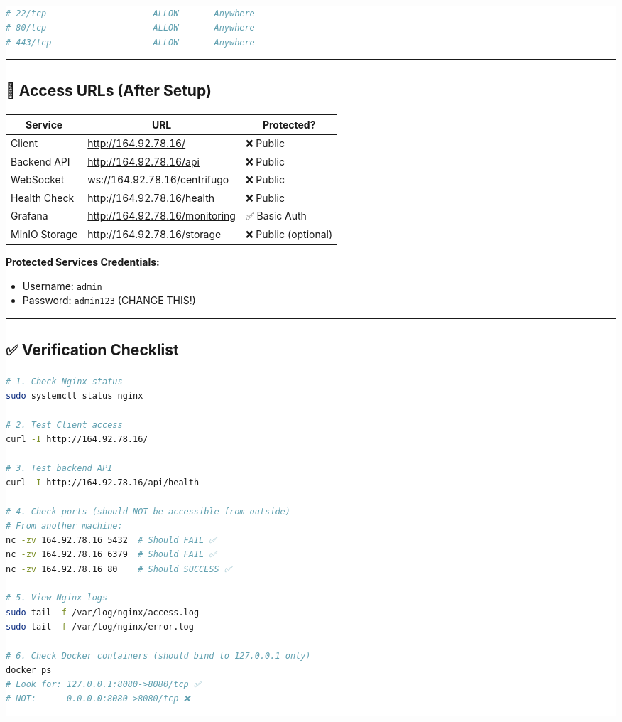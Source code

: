 ```bash
# 22/tcp                     ALLOW       Anywhere
# 80/tcp                     ALLOW       Anywhere
# 443/tcp                    ALLOW       Anywhere
```

---

## 🎯 Access URLs (After Setup)

| Service       | URL                            | Protected?           |
| ------------- | ------------------------------ | -------------------- |
| Client        | http://164.92.78.16/           | ❌ Public            |
| Backend API   | http://164.92.78.16/api        | ❌ Public            |
| WebSocket     | ws://164.92.78.16/centrifugo   | ❌ Public            |
| Health Check  | http://164.92.78.16/health     | ❌ Public            |
| Grafana       | http://164.92.78.16/monitoring | ✅ Basic Auth        |
| MinIO Storage | http://164.92.78.16/storage    | ❌ Public (optional) |

**Protected Services Credentials:**

- Username: `admin`
- Password: `admin123` (CHANGE THIS!)

---

## ✅ Verification Checklist

```bash
# 1. Check Nginx status
sudo systemctl status nginx

# 2. Test Client access
curl -I http://164.92.78.16/

# 3. Test backend API
curl -I http://164.92.78.16/api/health

# 4. Check ports (should NOT be accessible from outside)
# From another machine:
nc -zv 164.92.78.16 5432  # Should FAIL ✅
nc -zv 164.92.78.16 6379  # Should FAIL ✅
nc -zv 164.92.78.16 80    # Should SUCCESS ✅

# 5. View Nginx logs
sudo tail -f /var/log/nginx/access.log
sudo tail -f /var/log/nginx/error.log

# 6. Check Docker containers (should bind to 127.0.0.1 only)
docker ps
# Look for: 127.0.0.1:8080->8080/tcp ✅
# NOT:      0.0.0.0:8080->8080/tcp ❌
```

---